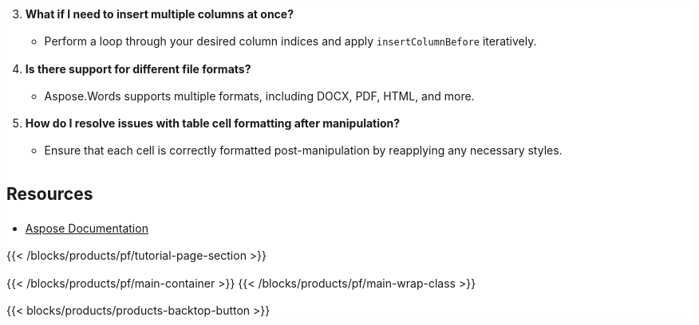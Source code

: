 3. **What if I need to insert multiple columns at once?**
   - Perform a loop through your desired column indices and apply `insertColumnBefore` iteratively.

4. **Is there support for different file formats?**
   - Aspose.Words supports multiple formats, including DOCX, PDF, HTML, and more.

5. **How do I resolve issues with table cell formatting after manipulation?**
   - Ensure that each cell is correctly formatted post-manipulation by reapplying any necessary styles.

## Resources
- [Aspose Documentation](https://reference.aspose.com/words/java/)

{{< /blocks/products/pf/tutorial-page-section >}}

{{< /blocks/products/pf/main-container >}}
{{< /blocks/products/pf/main-wrap-class >}}

{{< blocks/products/products-backtop-button >}}
